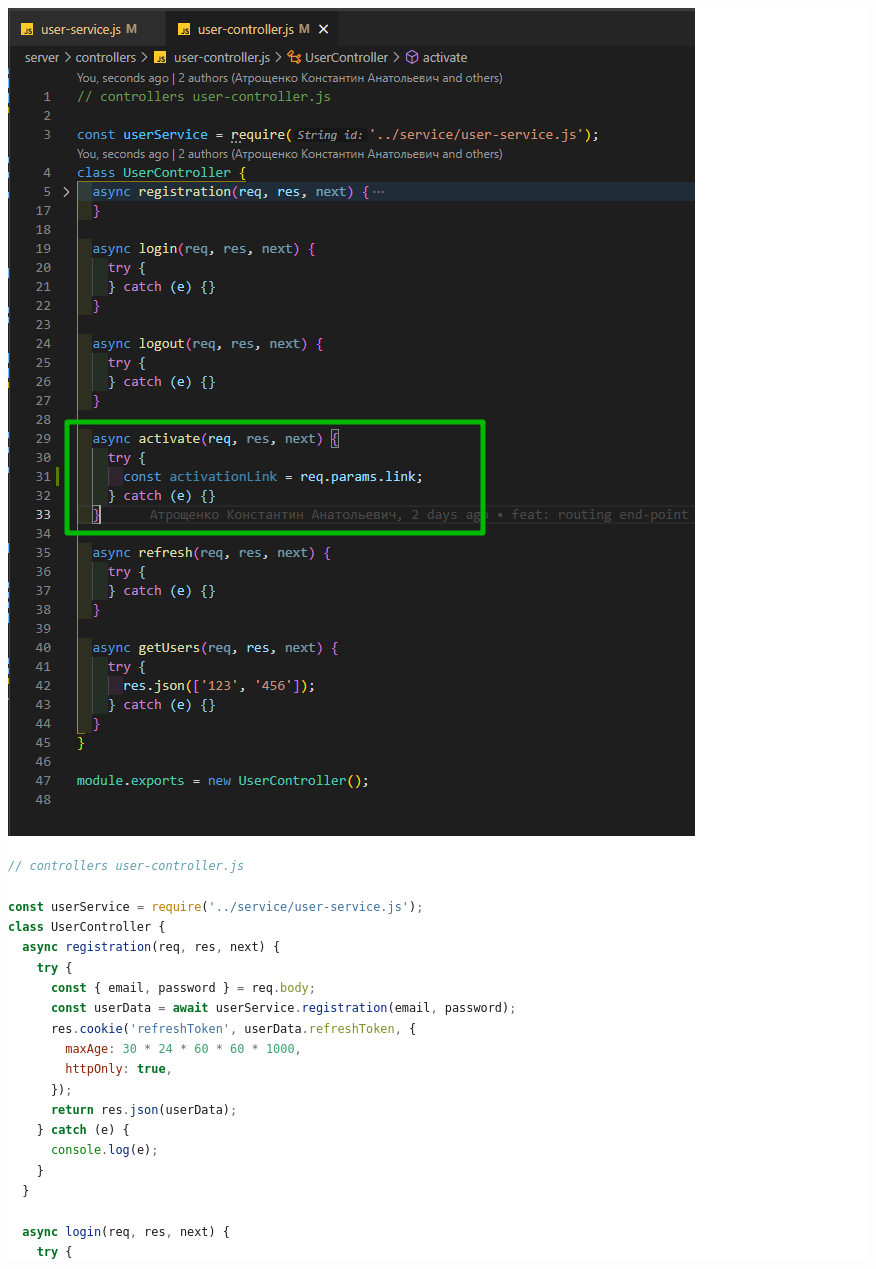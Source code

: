 ![](img/004.png)

```js
// controllers user-controller.js

const userService = require('../service/user-service.js');
class UserController {
  async registration(req, res, next) {
    try {
      const { email, password } = req.body;
      const userData = await userService.registration(email, password);
      res.cookie('refreshToken', userData.refreshToken, {
        maxAge: 30 * 24 * 60 * 60 * 1000,
        httpOnly: true,
      });
      return res.json(userData);
    } catch (e) {
      console.log(e);
    }
  }

  async login(req, res, next) {
    try {
```
